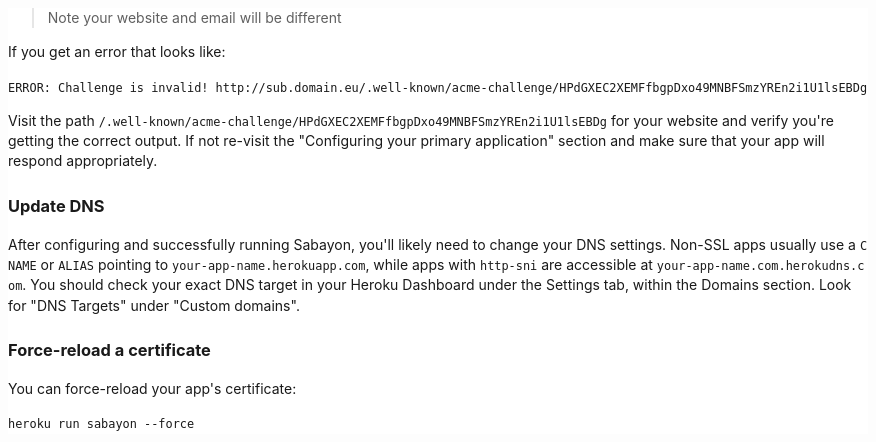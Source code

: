 > Note your website and email will be different

If you get an error that looks like:

```
ERROR: Challenge is invalid! http://sub.domain.eu/.well-known/acme-challenge/HPdGXEC2XEMFfbgpDxo49MNBFSmzYREn2i1U1lsEBDg
```

Visit the path `/.well-known/acme-challenge/HPdGXEC2XEMFfbgpDxo49MNBFSmzYREn2i1U1lsEBDg` for your website and verify you're getting the correct output. If not re-visit the "Configuring your primary application" section and make sure that your app will respond appropriately.

### Update DNS

After configuring and successfully running Sabayon, you'll likely need to change your DNS settings. Non-SSL apps usually use a `CNAME` or `ALIAS` pointing to `your-app-name.herokuapp.com`, while apps with `http-sni` are accessible at `your-app-name.com.herokudns.com`. You should check your exact DNS target in your Heroku Dashboard under the Settings tab, within the Domains section. Look for "DNS Targets" under "Custom domains".

### Force-reload a certificate

You can force-reload your app's certificate:

    heroku run sabayon --force
